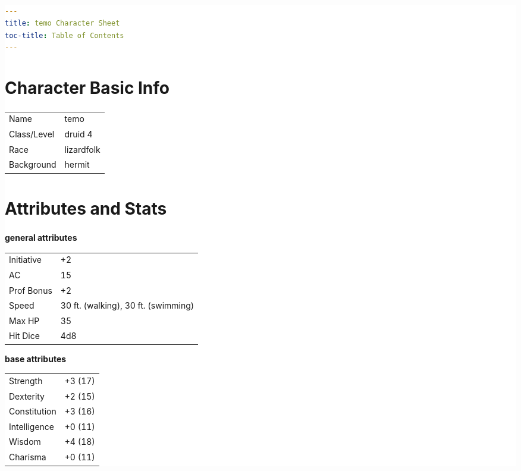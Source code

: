 ```yaml
---
title: temo Character Sheet
toc-title: Table of Contents
---
```


# Character Basic Info

| | |
|---|---|
|Name | temo|
|Class/Level | druid 4|
|Race | lizardfolk|
|Background | hermit|


# Attributes and Stats

**general attributes**

| | |
|---|---|
| Initiative | +2|
| AC| 15|
| Prof Bonus| +2|
| Speed| 30 ft. (walking), 30 ft. (swimming)|
| Max HP| 35
| Hit Dice| 4d8|


**base attributes**

| | |
|---|---|
|Strength | +3 (17)|
|Dexterity | +2 (15)|
|Constitution | +3 (16)|
|Intelligence | +0 (11)|
|Wisdom | +4 (18)|
|Charisma | +0 (11)|
